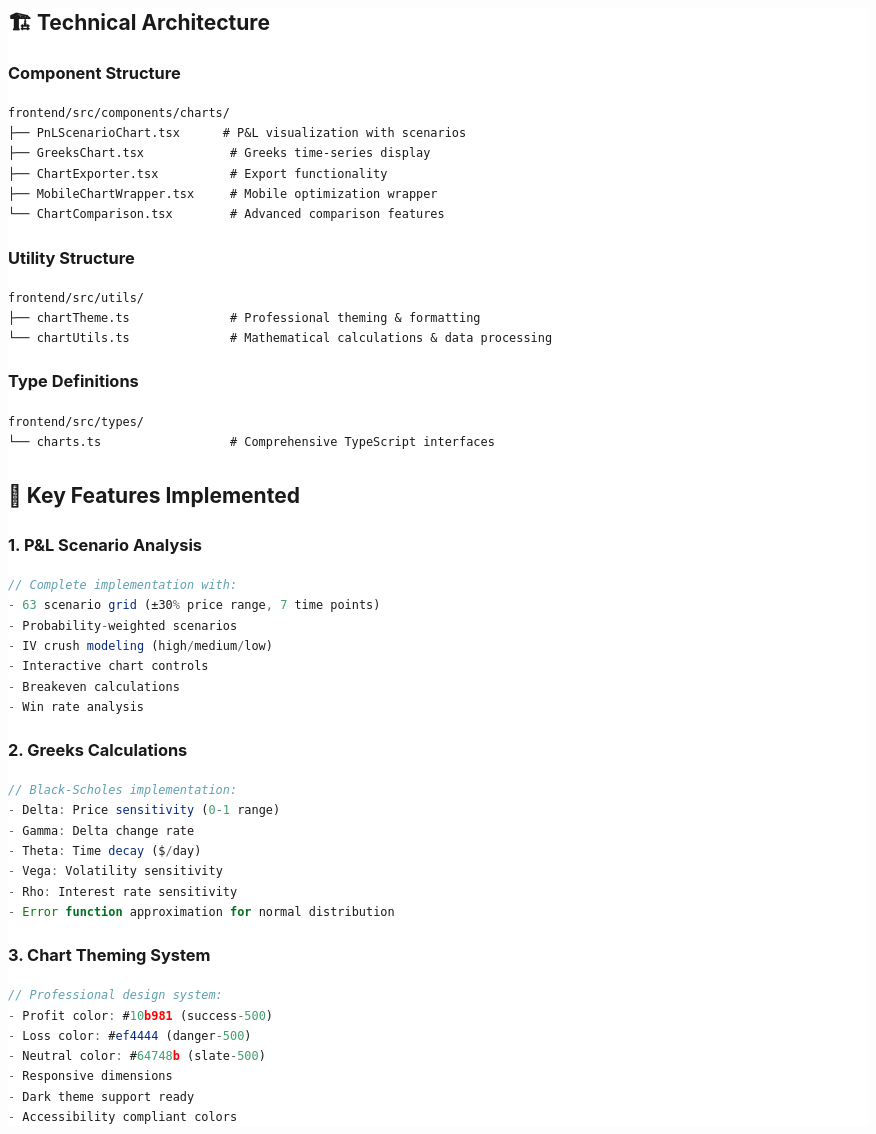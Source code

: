 ## 🏗️ Technical Architecture

### Component Structure
```
frontend/src/components/charts/
├── PnLScenarioChart.tsx      # P&L visualization with scenarios
├── GreeksChart.tsx            # Greeks time-series display
├── ChartExporter.tsx          # Export functionality
├── MobileChartWrapper.tsx     # Mobile optimization wrapper
└── ChartComparison.tsx        # Advanced comparison features
```

### Utility Structure
```
frontend/src/utils/
├── chartTheme.ts              # Professional theming & formatting
└── chartUtils.ts              # Mathematical calculations & data processing
```

### Type Definitions
```
frontend/src/types/
└── charts.ts                  # Comprehensive TypeScript interfaces
```

## 🎯 Key Features Implemented

### 1. P&L Scenario Analysis
```typescript
// Complete implementation with:
- 63 scenario grid (±30% price range, 7 time points)
- Probability-weighted scenarios
- IV crush modeling (high/medium/low)
- Interactive chart controls
- Breakeven calculations
- Win rate analysis
```

### 2. Greeks Calculations
```typescript
// Black-Scholes implementation:
- Delta: Price sensitivity (0-1 range)
- Gamma: Delta change rate
- Theta: Time decay ($/day)
- Vega: Volatility sensitivity
- Rho: Interest rate sensitivity
- Error function approximation for normal distribution
```

### 3. Chart Theming System
```typescript
// Professional design system:
- Profit color: #10b981 (success-500)
- Loss color: #ef4444 (danger-500)
- Neutral color: #64748b (slate-500)
- Responsive dimensions
- Dark theme support ready
- Accessibility compliant colors
```
